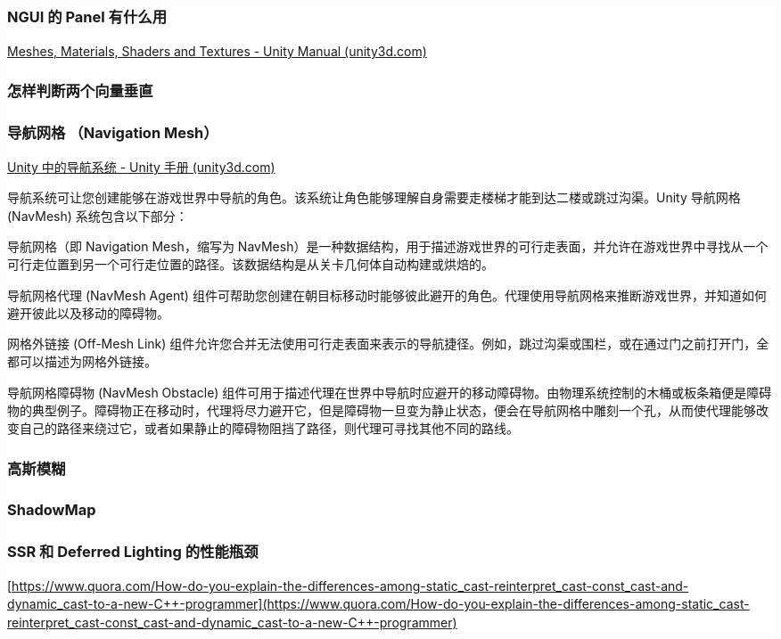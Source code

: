 ### NGUI 的 Panel 有什么用

[Meshes, Materials, Shaders and Textures - Unity Manual (unity3d.com)](https://docs.unity3d.com/ru/2019.4/Manual/Shaders.html)

### 怎样判断两个向量垂直

### 导航网格 （Navigation Mesh）

[Unity 中的导航系统 - Unity 手册 (unity3d.com)](https://docs.unity3d.com/cn/2021.2/Manual/nav-NavigationSystem.html)

导航系统可让您创建能够在游戏世界中导航的角色。该系统让角色能够理解自身需要走楼梯才能到达二楼或跳过沟渠。Unity 导航网格 (NavMesh) 系统包含以下部分：

导航网格（即 Navigation Mesh，缩写为 NavMesh）是一种数据结构，用于描述游戏世界的可行走表面，并允许在游戏世界中寻找从一个可行走位置到另一个可行走位置的路径。该数据结构是从关卡几何体自动构建或烘焙的。

导航网格代理 (NavMesh Agent) 组件可帮助您创建在朝目标移动时能够彼此避开的角色。代理使用导航网格来推断游戏世界，并知道如何避开彼此以及移动的障碍物。

网格外链接 (Off-Mesh Link) 组件允许您合并无法使用可行走表面来表示的导航捷径。例如，跳过沟渠或围栏，或在通过门之前打开门，全都可以描述为网格外链接。

导航网格障碍物 (NavMesh Obstacle) 组件可用于描述代理在世界中导航时应避开的移动障碍物。由物理系统控制的木桶或板条箱便是障碍物的典型例子。障碍物正在移动时，代理将尽力避开它，但是障碍物一旦变为静止状态，便会在导航网格中雕刻一个孔，从而使代理能够改变自己的路径来绕过它，或者如果静止的障碍物阻挡了路径，则代理可寻找其他不同的路线。

### 高斯模糊

### ShadowMap

### SSR 和 Deferred Lighting 的性能瓶颈

[https://www.quora.com/How-do-you-explain-the-differences-among-static_cast-reinterpret_cast-const_cast-and-dynamic_cast-to-a-new-C++-programmer](https://www.quora.com/How-do-you-explain-the-differences-among-static_cast-reinterpret_cast-const_cast-and-dynamic_cast-to-a-new-C++-programmer)
